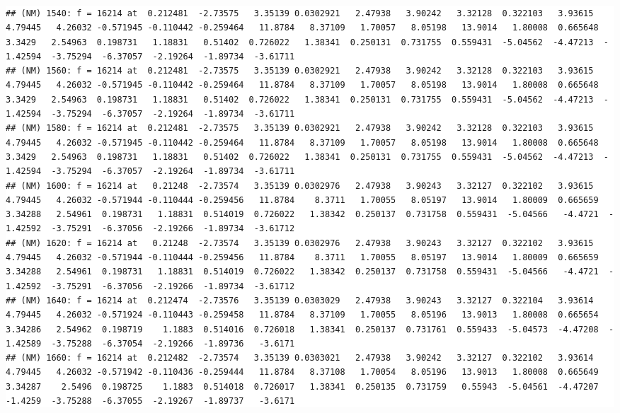     ## (NM) 1540: f = 16214 at  0.212481  -2.73575   3.35139 0.0302921   2.47938   3.90242   3.32128  0.322103   3.93615   4.79445   4.26032 -0.571945 -0.110442 -0.259464   11.8784   8.37109   1.70057   8.05198   13.9014   1.80008  0.665648    3.3429   2.54963  0.198731   1.18831   0.51402  0.726022   1.38341  0.250131  0.731755  0.559431  -5.04562  -4.47213  -1.42594  -3.75294  -6.37057  -2.19264  -1.89734  -3.61711
    ## (NM) 1560: f = 16214 at  0.212481  -2.73575   3.35139 0.0302921   2.47938   3.90242   3.32128  0.322103   3.93615   4.79445   4.26032 -0.571945 -0.110442 -0.259464   11.8784   8.37109   1.70057   8.05198   13.9014   1.80008  0.665648    3.3429   2.54963  0.198731   1.18831   0.51402  0.726022   1.38341  0.250131  0.731755  0.559431  -5.04562  -4.47213  -1.42594  -3.75294  -6.37057  -2.19264  -1.89734  -3.61711
    ## (NM) 1580: f = 16214 at  0.212481  -2.73575   3.35139 0.0302921   2.47938   3.90242   3.32128  0.322103   3.93615   4.79445   4.26032 -0.571945 -0.110442 -0.259464   11.8784   8.37109   1.70057   8.05198   13.9014   1.80008  0.665648    3.3429   2.54963  0.198731   1.18831   0.51402  0.726022   1.38341  0.250131  0.731755  0.559431  -5.04562  -4.47213  -1.42594  -3.75294  -6.37057  -2.19264  -1.89734  -3.61711
    ## (NM) 1600: f = 16214 at   0.21248  -2.73574   3.35139 0.0302976   2.47938   3.90243   3.32127  0.322102   3.93615   4.79445   4.26032 -0.571944 -0.110444 -0.259456   11.8784    8.3711   1.70055   8.05197   13.9014   1.80009  0.665659   3.34288   2.54961  0.198731   1.18831  0.514019  0.726022   1.38342  0.250137  0.731758  0.559431  -5.04566   -4.4721  -1.42592  -3.75291  -6.37056  -2.19266  -1.89734  -3.61712
    ## (NM) 1620: f = 16214 at   0.21248  -2.73574   3.35139 0.0302976   2.47938   3.90243   3.32127  0.322102   3.93615   4.79445   4.26032 -0.571944 -0.110444 -0.259456   11.8784    8.3711   1.70055   8.05197   13.9014   1.80009  0.665659   3.34288   2.54961  0.198731   1.18831  0.514019  0.726022   1.38342  0.250137  0.731758  0.559431  -5.04566   -4.4721  -1.42592  -3.75291  -6.37056  -2.19266  -1.89734  -3.61712
    ## (NM) 1640: f = 16214 at  0.212474  -2.73576   3.35139 0.0303029   2.47938   3.90243   3.32127  0.322104   3.93614   4.79445   4.26032 -0.571924 -0.110443 -0.259458   11.8784   8.37109   1.70055   8.05196   13.9013   1.80008  0.665654   3.34286   2.54962  0.198719    1.1883  0.514016  0.726018   1.38341  0.250137  0.731761  0.559433  -5.04573  -4.47208  -1.42589  -3.75288  -6.37054  -2.19266  -1.89736   -3.6171
    ## (NM) 1660: f = 16214 at  0.212482  -2.73574   3.35139 0.0303021   2.47938   3.90242   3.32127  0.322102   3.93614   4.79445   4.26032 -0.571942 -0.110436 -0.259444   11.8784   8.37108   1.70054   8.05196   13.9013   1.80008  0.665649   3.34287    2.5496  0.198725    1.1883  0.514018  0.726017   1.38341  0.250135  0.731759   0.55943  -5.04561  -4.47207   -1.4259  -3.75288  -6.37055  -2.19267  -1.89737   -3.6171